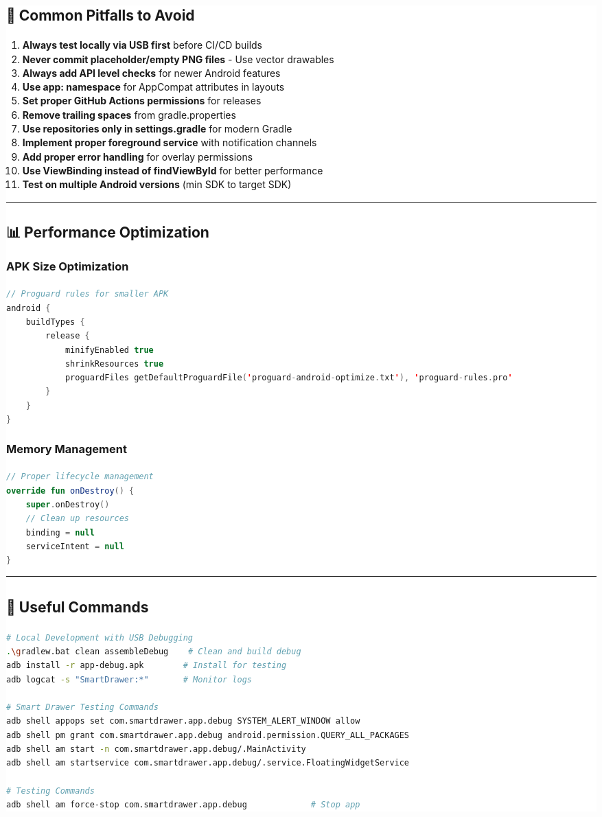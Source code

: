 
## 🚨 Common Pitfalls to Avoid

1. **Always test locally via USB first** before CI/CD builds
2. **Never commit placeholder/empty PNG files** - Use vector drawables
3. **Always add API level checks** for newer Android features
4. **Use app: namespace** for AppCompat attributes in layouts
5. **Set proper GitHub Actions permissions** for releases
6. **Remove trailing spaces** from gradle.properties
7. **Use repositories only in settings.gradle** for modern Gradle
8. **Implement proper foreground service** with notification channels
9. **Add proper error handling** for overlay permissions
10. **Use ViewBinding instead of findViewById** for better performance
11. **Test on multiple Android versions** (min SDK to target SDK)

---

## 📊 Performance Optimization

### APK Size Optimization
```kotlin
// Proguard rules for smaller APK
android {
    buildTypes {
        release {
            minifyEnabled true
            shrinkResources true
            proguardFiles getDefaultProguardFile('proguard-android-optimize.txt'), 'proguard-rules.pro'
        }
    }
}
```

### Memory Management
```kotlin
// Proper lifecycle management
override fun onDestroy() {
    super.onDestroy()
    // Clean up resources
    binding = null
    serviceIntent = null
}
```

---

## 🔗 Useful Commands

```bash
# Local Development with USB Debugging
.\gradlew.bat clean assembleDebug    # Clean and build debug
adb install -r app-debug.apk        # Install for testing
adb logcat -s "SmartDrawer:*"       # Monitor logs

# Smart Drawer Testing Commands
adb shell appops set com.smartdrawer.app.debug SYSTEM_ALERT_WINDOW allow
adb shell pm grant com.smartdrawer.app.debug android.permission.QUERY_ALL_PACKAGES
adb shell am start -n com.smartdrawer.app.debug/.MainActivity
adb shell am startservice com.smartdrawer.app.debug/.service.FloatingWidgetService

# Testing Commands
adb shell am force-stop com.smartdrawer.app.debug             # Stop app
```